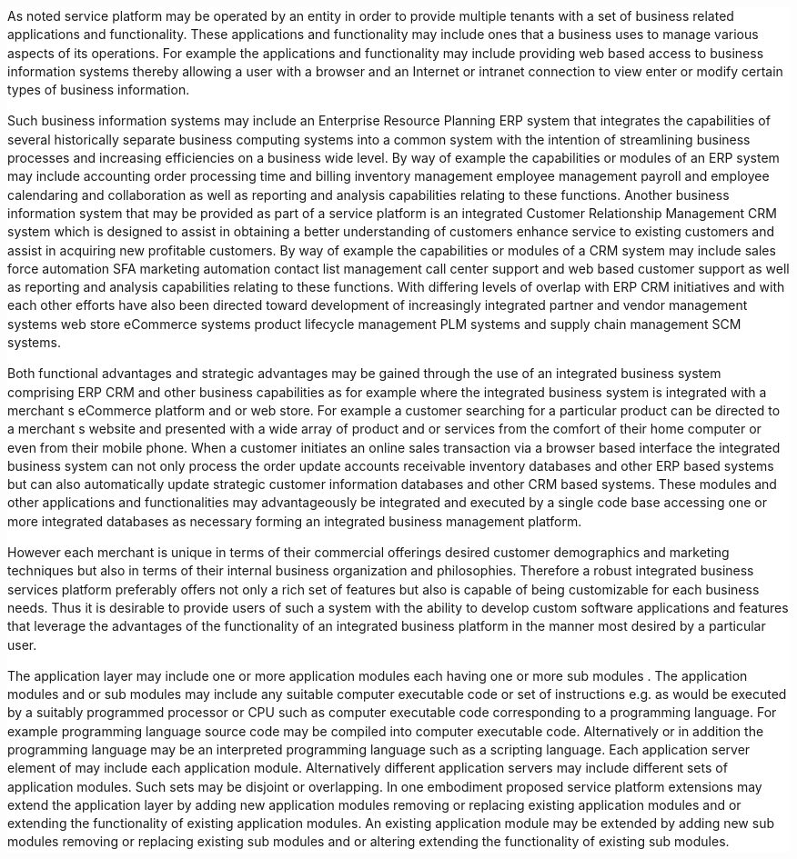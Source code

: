 As noted service platform may be operated by an entity in order to provide multiple tenants with a set of business related applications and functionality. These applications and functionality may include ones that a business uses to manage various aspects of its operations. For example the applications and functionality may include providing web based access to business information systems thereby allowing a user with a browser and an Internet or intranet connection to view enter or modify certain types of business information.

Such business information systems may include an Enterprise Resource Planning ERP system that integrates the capabilities of several historically separate business computing systems into a common system with the intention of streamlining business processes and increasing efficiencies on a business wide level. By way of example the capabilities or modules of an ERP system may include accounting order processing time and billing inventory management employee management payroll and employee calendaring and collaboration as well as reporting and analysis capabilities relating to these functions. Another business information system that may be provided as part of a service platform is an integrated Customer Relationship Management CRM system which is designed to assist in obtaining a better understanding of customers enhance service to existing customers and assist in acquiring new profitable customers. By way of example the capabilities or modules of a CRM system may include sales force automation SFA marketing automation contact list management call center support and web based customer support as well as reporting and analysis capabilities relating to these functions. With differing levels of overlap with ERP CRM initiatives and with each other efforts have also been directed toward development of increasingly integrated partner and vendor management systems web store eCommerce systems product lifecycle management PLM systems and supply chain management SCM systems.

Both functional advantages and strategic advantages may be gained through the use of an integrated business system comprising ERP CRM and other business capabilities as for example where the integrated business system is integrated with a merchant s eCommerce platform and or web store. For example a customer searching for a particular product can be directed to a merchant s website and presented with a wide array of product and or services from the comfort of their home computer or even from their mobile phone. When a customer initiates an online sales transaction via a browser based interface the integrated business system can not only process the order update accounts receivable inventory databases and other ERP based systems but can also automatically update strategic customer information databases and other CRM based systems. These modules and other applications and functionalities may advantageously be integrated and executed by a single code base accessing one or more integrated databases as necessary forming an integrated business management platform.

However each merchant is unique in terms of their commercial offerings desired customer demographics and marketing techniques but also in terms of their internal business organization and philosophies. Therefore a robust integrated business services platform preferably offers not only a rich set of features but also is capable of being customizable for each business needs. Thus it is desirable to provide users of such a system with the ability to develop custom software applications and features that leverage the advantages of the functionality of an integrated business platform in the manner most desired by a particular user.

The application layer may include one or more application modules each having one or more sub modules . The application modules and or sub modules may include any suitable computer executable code or set of instructions e.g. as would be executed by a suitably programmed processor or CPU such as computer executable code corresponding to a programming language. For example programming language source code may be compiled into computer executable code. Alternatively or in addition the programming language may be an interpreted programming language such as a scripting language. Each application server element of may include each application module. Alternatively different application servers may include different sets of application modules. Such sets may be disjoint or overlapping. In one embodiment proposed service platform extensions may extend the application layer by adding new application modules removing or replacing existing application modules and or extending the functionality of existing application modules. An existing application module may be extended by adding new sub modules removing or replacing existing sub modules and or altering extending the functionality of existing sub modules.
